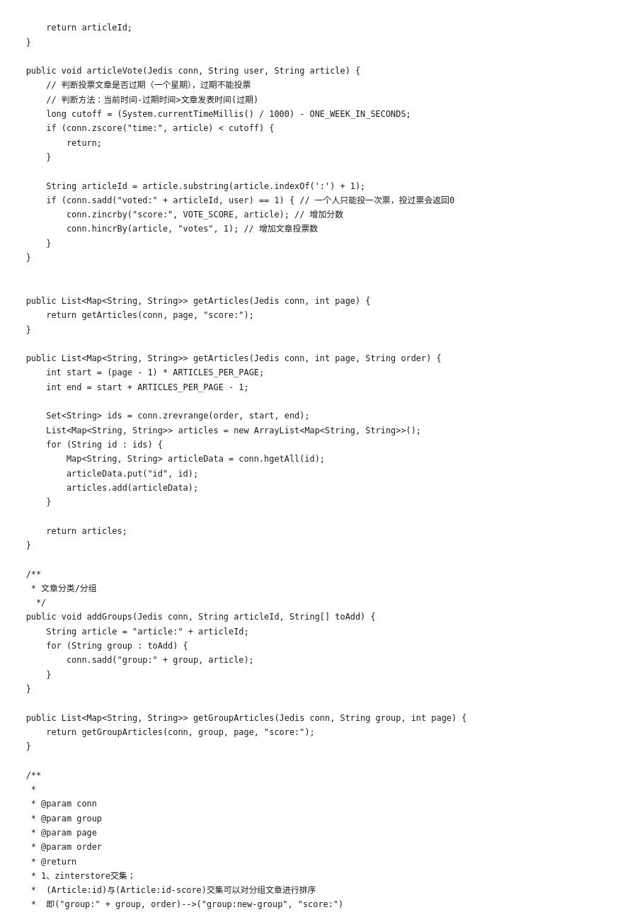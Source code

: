 ``` stylus

        return articleId;
    }

    public void articleVote(Jedis conn, String user, String article) {
        // 判断投票文章是否过期（一个星期），过期不能投票
        // 判断方法：当前时间-过期时间>文章发表时间(过期)
        long cutoff = (System.currentTimeMillis() / 1000) - ONE_WEEK_IN_SECONDS;
        if (conn.zscore("time:", article) < cutoff) {
            return;
        }

        String articleId = article.substring(article.indexOf(':') + 1);
        if (conn.sadd("voted:" + articleId, user) == 1) { // 一个人只能投一次票，投过票会返回0
            conn.zincrby("score:", VOTE_SCORE, article); // 增加分数
            conn.hincrBy(article, "votes", 1); // 增加文章投票数
        }
    }


    public List<Map<String, String>> getArticles(Jedis conn, int page) {
        return getArticles(conn, page, "score:");
    }

    public List<Map<String, String>> getArticles(Jedis conn, int page, String order) {
        int start = (page - 1) * ARTICLES_PER_PAGE;
        int end = start + ARTICLES_PER_PAGE - 1;

        Set<String> ids = conn.zrevrange(order, start, end);
        List<Map<String, String>> articles = new ArrayList<Map<String, String>>();
        for (String id : ids) {
            Map<String, String> articleData = conn.hgetAll(id);
            articleData.put("id", id);
            articles.add(articleData);
        }

        return articles;
    }

    /**
     * 文章分类/分组
      */
    public void addGroups(Jedis conn, String articleId, String[] toAdd) {
        String article = "article:" + articleId;
        for (String group : toAdd) {
            conn.sadd("group:" + group, article);
        }
    }

    public List<Map<String, String>> getGroupArticles(Jedis conn, String group, int page) {
        return getGroupArticles(conn, group, page, "score:");
    }

    /**
     *
     * @param conn
     * @param group
     * @param page
     * @param order
     * @return
     * 1、zinterstore交集；
     *  (Article:id)与(Article:id-score)交集可以对分组文章进行排序
     *  即("group:" + group, order)-->("group:new-group", "score:")
```